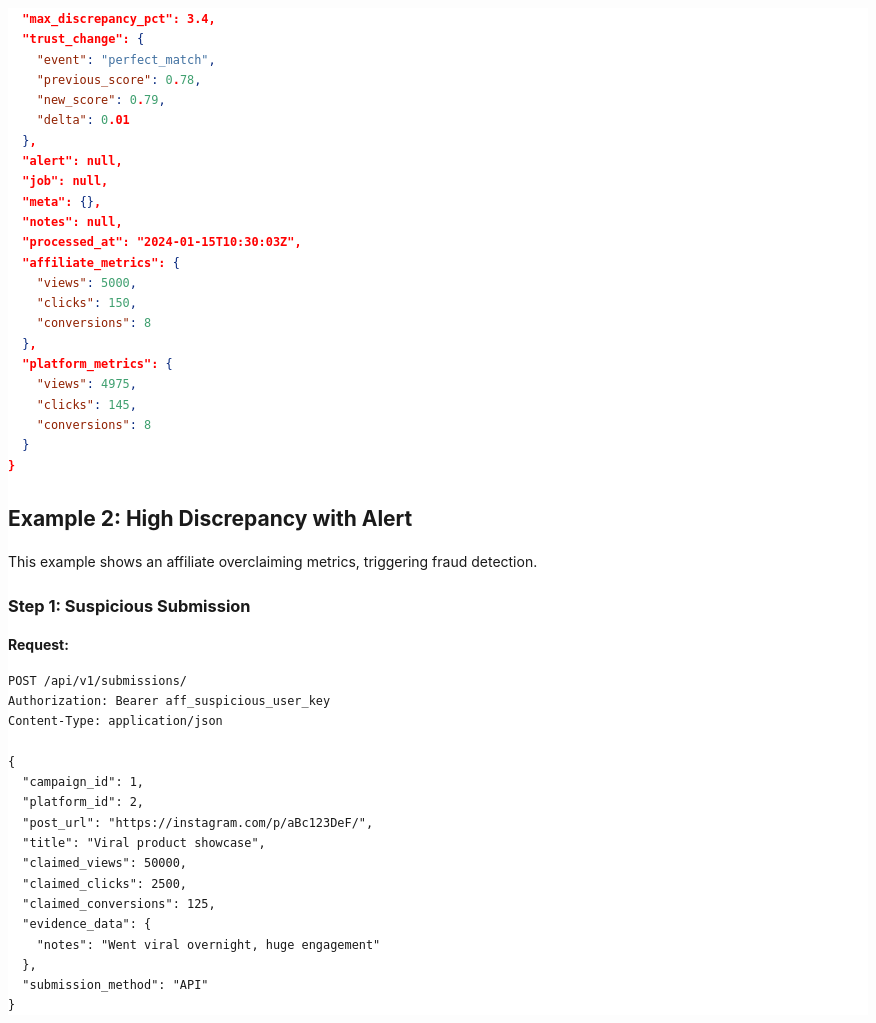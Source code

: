 ```json
  "max_discrepancy_pct": 3.4,
  "trust_change": {
    "event": "perfect_match",
    "previous_score": 0.78,
    "new_score": 0.79,
    "delta": 0.01
  },
  "alert": null,
  "job": null,
  "meta": {},
  "notes": null,
  "processed_at": "2024-01-15T10:30:03Z",
  "affiliate_metrics": {
    "views": 5000,
    "clicks": 150,
    "conversions": 8
  },
  "platform_metrics": {
    "views": 4975,
    "clicks": 145,
    "conversions": 8
  }
}
```

## Example 2: High Discrepancy with Alert

This example shows an affiliate overclaiming metrics, triggering fraud detection.

### Step 1: Suspicious Submission

**Request:**
```http
POST /api/v1/submissions/
Authorization: Bearer aff_suspicious_user_key
Content-Type: application/json

{
  "campaign_id": 1,
  "platform_id": 2,
  "post_url": "https://instagram.com/p/aBc123DeF/",
  "title": "Viral product showcase",
  "claimed_views": 50000,
  "claimed_clicks": 2500,
  "claimed_conversions": 125,
  "evidence_data": {
    "notes": "Went viral overnight, huge engagement"
  },
  "submission_method": "API"
}
```
